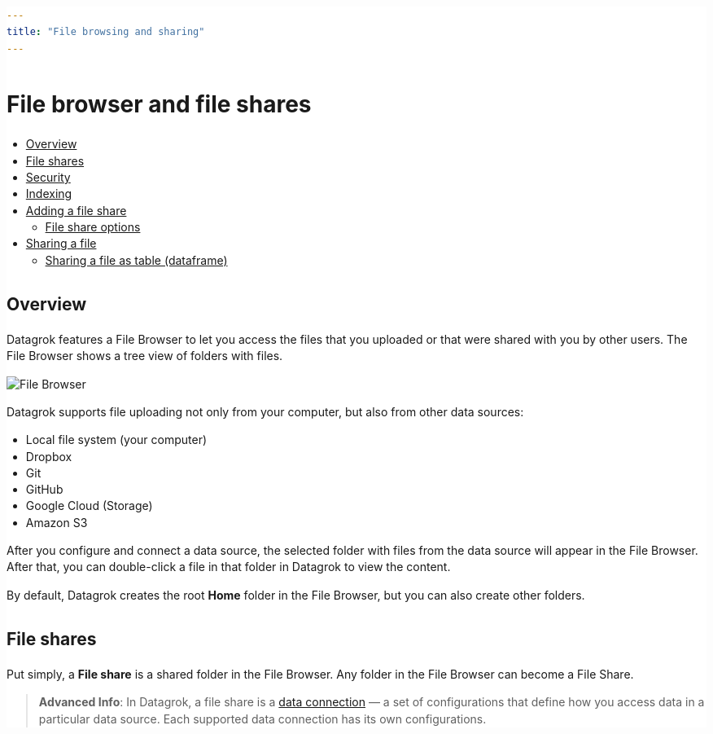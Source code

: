 ```yaml
---
title: "File browsing and sharing"
---
```



# File browser and file shares

* [Overview](#overview)
* [File shares](#file-shares)
* [Security](#security)
* [Indexing](#indexing)
* [Adding a file share](#adding-a-file-share)
  * [File share options](#file-share-options)
* [Sharing a file](#sharing-a-file)
  * [Sharing a file as table (dataframe)](#sharing-a-file-as-a-table-dataframe)

## Overview

Datagrok features a File Browser to let you access the files that you uploaded or that were shared with you by other
users. The File Browser shows a tree view of folders with files.

![File Browser](file-browser-and-file-shares-9.png)

Datagrok supports file uploading not only from your computer, but also from other data sources:

* Local file system (your computer)
* Dropbox
* Git
* GitHub
* Google Cloud (Storage)
* Amazon S3

After you configure and connect a data source, the selected folder with files from the data source will appear in the
File Browser. After that, you can double-click a file in that folder in Datagrok to view the content.

By default, Datagrok creates the root **Home** folder in the File Browser, but you can also create other folders.

## File shares

Put simply, a **File share** is a shared folder in the File Browser. Any folder in the File Browser can become a File
Share.

> **Advanced Info**: In Datagrok, a file share is a [data connection] &mdash; a set of configurations that define how
> you access data in a particular data source. Each supported data connection has its own configurations.


[Dedicated file share]: #file-shares
[Data connection]: https://datagrok.ai/help/access/data-connection
[Uploading a project]: https://datagrok.ai/help/datagrok/project#uploading-a-project